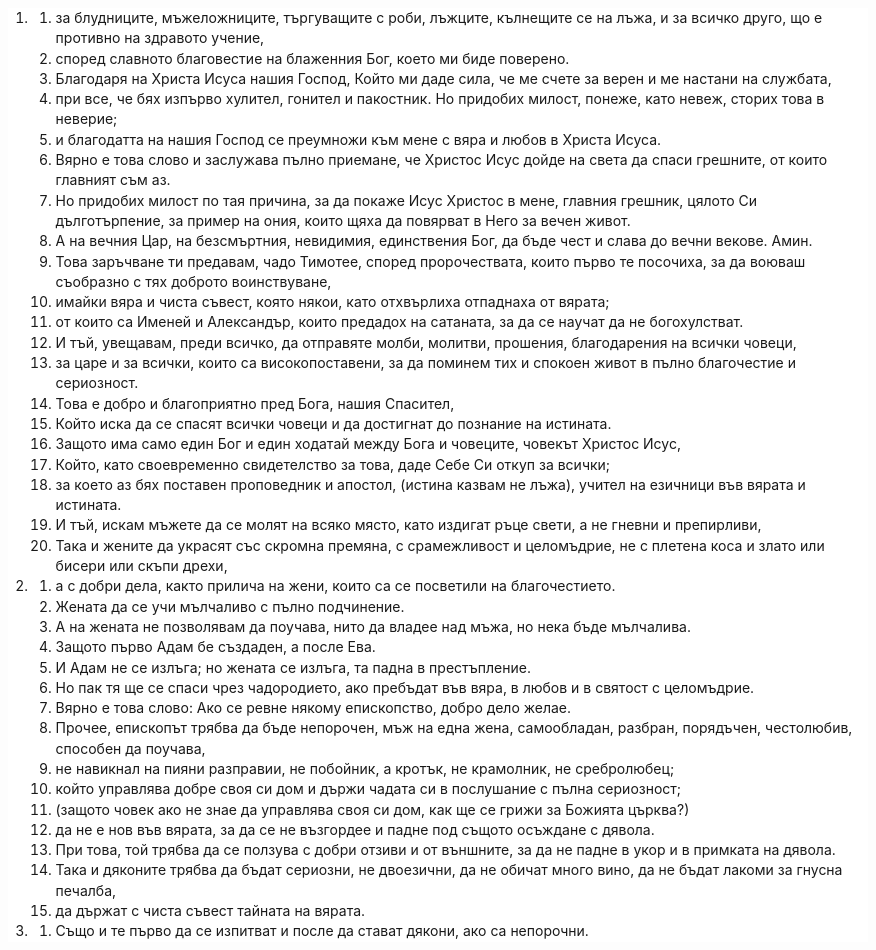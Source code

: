 <ol>
  <li>
    <ol>
      <li>за блудниците, мъжеложниците, търгуващите с роби, лъжците, кълнещите се на лъжа, и за всичко друго, що е противно на здравото учение,</li>
      <li>според славното благовестие на блаженния Бог, което ми биде поверено.</li>
      <li>Благодаря на Христа Исуса нашия Господ, Който ми даде сила, че ме счете за верен и ме настани на службата,</li>
      <li>при все, че бях изпърво хулител, гонител и пакостник. Но придобих милост, понеже, като невеж, сторих това в неверие;</li>
      <li>и благодатта на нашия Господ се преумножи към мене с вяра и любов в Христа Исуса.</li>
      <li>Вярно е това слово и заслужава пълно приемане, че Христос Исус дойде на света да спаси грешните, от които главният съм аз.</li>
      <li>Но придобих милост по тая причина, за да покаже Исус Христос в мене, главния грешник, цялото Си дълготърпение, за пример на ония, които щяха да повярват в Него за вечен живот.</li>
      <li>А на вечния Цар, на безсмъртния, невидимия, единствения Бог, да бъде чест и слава до вечни векове. Амин.</li>
      <li>Това заръчване ти предавам, чадо Тимотее, според пророчествата, които първо те посочиха, за да воюваш съобразно с тях доброто воинствуване,</li>
      <li>имайки вяра и чиста съвест, която някои, като отхвърлиха отпаднаха от вярата;</li>
      <li>от които са Именей и Александър, които предадох на сатаната, за да се научат да не богохулстват.</li>
      <li>И тъй, увещавам, преди всичко, да отправяте молби, молитви, прошения, благодарения на всички човеци,</li>
      <li>за царе и за всички, които са високопоставени, за да поминем тих и спокоен живот в пълно благочестие и сериозност.</li>
      <li>Това е добро и благоприятно пред Бога, нашия Спасител,</li>
      <li>Който иска да се спасят всички човеци и да достигнат до познание на истината.</li>
      <li>Защото има само един Бог и един ходатай между Бога и човеците, човекът Христос Исус,</li>
      <li>Който, като своевременно свидетелство за това, даде Себе Си откуп за всички;</li>
      <li>за което аз бях поставен проповедник и апостол, (истина казвам не лъжа), учител на езичници във вярата и истината.</li>
      <li>И тъй, искам мъжете да се молят на всяко място, като издигат ръце свети, а не гневни и препирливи,</li>
      <li>Така и жените да украсят със скромна премяна, с срамежливост и целомъдрие, не с плетена коса и злато или бисери или скъпи дрехи,</li>
    </ol>
  </li>
  <li>
    <ol>
      <li>а с добри дела, както прилича на жени, които са се посветили на благочестието.</li>
      <li>Жената да се учи мълчаливо с пълно подчинение.</li>
      <li>А на жената не позволявам да поучава, нито да владее над мъжа, но нека бъде мълчалива.</li>
      <li>Защото първо Адам бе създаден, а после Ева.</li>
      <li>И Адам не се излъга; но жената се излъга, та падна в престъпление.</li>
      <li>Но пак тя ще се спаси чрез чадородието, ако пребъдат във вяра, в любов и в святост с целомъдрие.</li>
      <li>Вярно е това слово: Ако се ревне някому епископство, добро дело желае.</li>
      <li>Прочее, епископът трябва да бъде непорочен, мъж на една жена, самообладан, разбран, порядъчен, честолюбив, способен да поучава,</li>
      <li>не навикнал на пияни разправии, не побойник, а кротък, не крамолник, не сребролюбец;</li>
      <li>който управлява добре своя си дом и държи чадата си в послушание с пълна сериозност;</li>
      <li>(защото човек ако не знае да управлява своя си дом, как ще се грижи за Божията църква?)</li>
      <li>да не е нов във вярата, за да се не възгордее и падне под същото осъждане с дявола.</li>
      <li>При това, той трябва да се ползува с добри отзиви и от външните, за да не падне в укор и в примката на дявола.</li>
      <li>Така и дяконите трябва да бъдат сериозни, не двоезични, да не обичат много вино, да не бъдат лакоми за гнусна печалба,</li>
      <li>да държат с чиста съвест тайната на вярата.</li>
    </ol>
  </li>
  <li>
    <ol>
      <li>Също и те първо да се изпитват и после да стават дякони, ако са непорочни.</li>